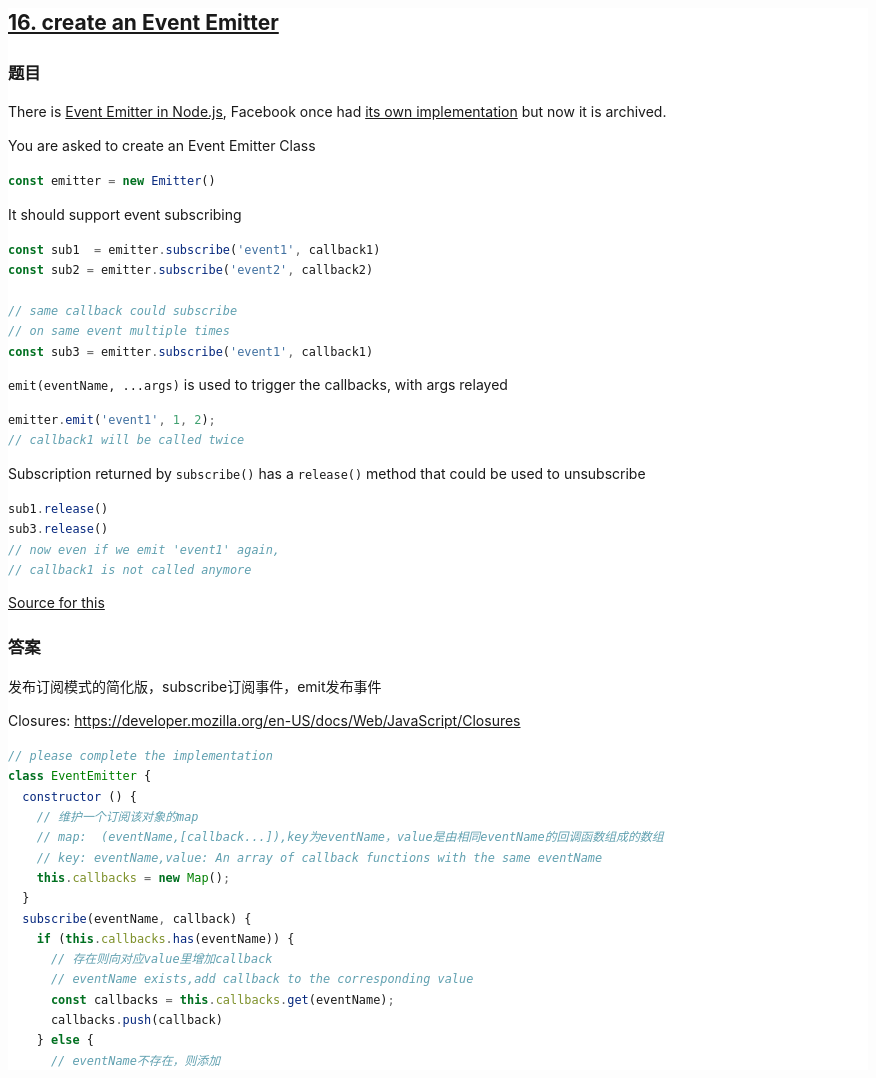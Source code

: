 

## [16. create an Event Emitter](https://bigfrontend.dev/problem/create-an-Event-Emitter)

### 题目

There is [Event Emitter in Node.js](https://nodejs.org/api/events.html#events_class_eventemitter), Facebook once had [its own implementation](https://github.com/facebookarchive/emitter) but now it is archived.

You are asked to create an Event Emitter Class

```js
const emitter = new Emitter()
```

It should support event subscribing

```js
const sub1  = emitter.subscribe('event1', callback1)
const sub2 = emitter.subscribe('event2', callback2)

// same callback could subscribe 
// on same event multiple times
const sub3 = emitter.subscribe('event1', callback1)
```

`emit(eventName, ...args)` is used to trigger the callbacks, with args relayed

```js
emitter.emit('event1', 1, 2);
// callback1 will be called twice
```

Subscription returned by `subscribe()` has a `release()` method that could be used to unsubscribe

```js
sub1.release()
sub3.release()
// now even if we emit 'event1' again, 
// callback1 is not called anymore
```

[Source for this ](https://www.glassdoor.com/Interview/Flatten-Array-Create-Emitter-QTN_2559028.htm)

### 答案

发布订阅模式的简化版，subscribe订阅事件，emit发布事件

Closures:  https://developer.mozilla.org/en-US/docs/Web/JavaScript/Closures

```js
// please complete the implementation
class EventEmitter {
  constructor () {
    // 维护一个订阅该对象的map
    // map:  (eventName,[callback...]),key为eventName，value是由相同eventName的回调函数组成的数组
    // key: eventName,value: An array of callback functions with the same eventName
    this.callbacks = new Map();
  }
  subscribe(eventName, callback) {
  	if (this.callbacks.has(eventName)) {
      // 存在则向对应value里增加callback
      // eventName exists,add callback to the corresponding value
      const callbacks = this.callbacks.get(eventName);
      callbacks.push(callback)
    } else {
      // eventName不存在，则添加
```